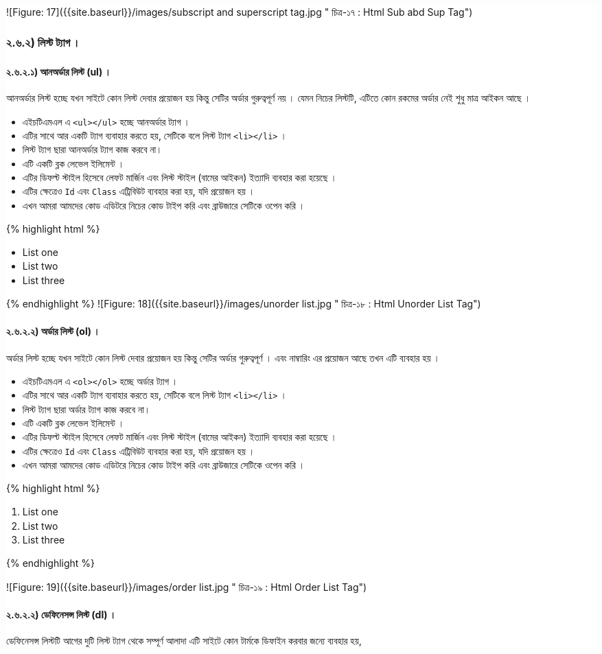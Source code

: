 ![Figure: 17]({{site.baseurl}}/images/subscript and superscript tag.jpg " চিত্র-১৭ : Html Sub abd Sup Tag")

### ২.৬.২) লিস্ট ট্যাগ ।

#### ২.৬.২.১) আনঅর্ডার লিস্ট (ul) ।

আনঅর্ডার লিস্ট হচ্ছে যখন সাইটে কোন লিস্ট দেবার প্রয়োজন হয় কিন্তু সেটির অর্ডার গুরুত্বপূর্ণ নয় । যেমন নিচের লিস্টটি, এটিতে কোন রকমের অর্ডার নেই শুধু মাত্র আইকন আছে ।

- এইচটিএমএল এ  `<ul></ul>` হচ্ছে আনঅর্ডার ট্যাগ ।
- এটির সাথে আর একটি ট্যাগ ব্যবাহার করতে হয়, সেটিকে বলে লিস্ট ট্যাগ `<li></li>` ।
- লিস্ট ট্যাগ ছারা আনঅর্ডার ট্যাগ কাজ করবে না।
- এটি একটি ব্লক লেভেল ইলিমেন্ট ।
- এটির ডিফল্ট স্টাইল হিসেবে লেফট মার্জিন এবং লিস্ট স্টাইল (বামের আইকন) ইত্যাদি ব্যবহার করা হয়েছে ।
- এটির ক্ষেত্রেও `Id` এবং `Class` এট্রিবিউট ব্যবহার করা হয়, যদি প্রয়োজন হয় ।
- এখন আমরা আমদের কোড এডিটরে নিচের কোড টাইপ করি এবং ব্রাউজারে সেটিকে ওপেন করি ।

{% highlight html %}
<ul>
<li>List one</li>
<li>List two</li>
<li>List three</li>  
</ul>
{% endhighlight %}
![Figure: 18]({{site.baseurl}}/images/unorder list.jpg " চিত্র-১৮ : Html Unorder List Tag")

#### ২.৬.২.২) অর্ডার লিস্ট (ol) ।

অর্ডার লিস্ট হচ্ছে যখন সাইটে কোন লিস্ট দেবার প্রয়োজন হয় কিন্তু সেটির অর্ডার গুরুত্বপূর্ণ । এবং নাম্বারিং এর প্রয়োজন আছে তখন এটি ব্যবহার হয় ।

- এইচটিএমএল এ  `<ol></ol>` হচ্ছে অর্ডার ট্যাগ ।
- এটির সাথে আর একটি ট্যাগ ব্যবাহার করতে হয়, সেটিকে বলে লিস্ট ট্যাগ `<li></li>` ।
- লিস্ট ট্যাগ ছারা অর্ডার ট্যাগ কাজ করবে না।
- এটি একটি ব্লক লেভেল ইলিমেন্ট ।
- এটির ডিফল্ট স্টাইল হিসেবে লেফট মার্জিন এবং লিস্ট স্টাইল (বামের আইকন) ইত্যাদি ব্যবহার করা হয়েছে ।
- এটির ক্ষেত্রেও `Id` এবং `Class` এট্রিবিউট ব্যবহার করা হয়, যদি প্রয়োজন হয় ।
- এখন আমরা আমদের কোড এডিটরে নিচের কোড টাইপ করি এবং ব্রাউজারে সেটিকে ওপেন করি ।

{% highlight html %}
<ol>
<li>List one</li>
<li>List two</li>
<li>List three</li>  
</ol>
{% endhighlight %}

![Figure: 19]({{site.baseurl}}/images/order list.jpg " চিত্র-১৯ : Html Order List Tag")

#### ২.৬.২.২) ডেফিনেসন্স লিস্ট (dl) ।

ডেফিনেসন্স লিস্টটি আগের দুটি লিস্ট ট্যাগ থেকে সম্পূর্ণ আলাদা এটি সাইটে কোন টার্মকে ডিফাইন করবার জন্যে ব্যবহার হয়,

